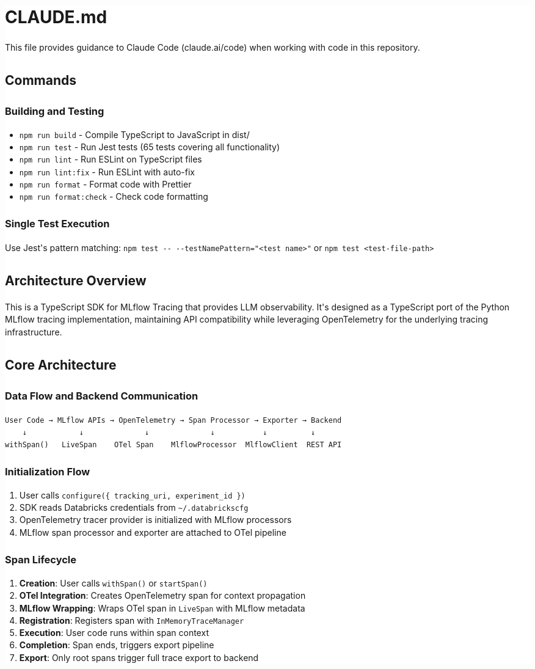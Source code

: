 # CLAUDE.md

This file provides guidance to Claude Code (claude.ai/code) when working with code in this repository.

## Commands

### Building and Testing

- `npm run build` - Compile TypeScript to JavaScript in dist/
- `npm run test` - Run Jest tests (65 tests covering all functionality)
- `npm run lint` - Run ESLint on TypeScript files
- `npm run lint:fix` - Run ESLint with auto-fix
- `npm run format` - Format code with Prettier
- `npm run format:check` - Check code formatting

### Single Test Execution

Use Jest's pattern matching: `npm test -- --testNamePattern="<test name>"` or `npm test <test-file-path>`

## Architecture Overview

This is a TypeScript SDK for MLflow Tracing that provides LLM observability. It's designed as a TypeScript port of the Python MLflow tracing implementation, maintaining API compatibility while leveraging OpenTelemetry for the underlying tracing infrastructure.

## Core Architecture

### Data Flow and Backend Communication

```
User Code → MLflow APIs → OpenTelemetry → Span Processor → Exporter → Backend
    ↓            ↓              ↓              ↓           ↓          ↓
withSpan()   LiveSpan    OTel Span    MlflowProcessor  MlflowClient  REST API
```

### Initialization Flow

1. User calls `configure({ tracking_uri, experiment_id })`
2. SDK reads Databricks credentials from `~/.databrickscfg`
3. OpenTelemetry tracer provider is initialized with MLflow processors
4. MLflow span processor and exporter are attached to OTel pipeline

### Span Lifecycle

1. **Creation**: User calls `withSpan()` or `startSpan()`
2. **OTel Integration**: Creates OpenTelemetry span for context propagation
3. **MLflow Wrapping**: Wraps OTel span in `LiveSpan` with MLflow metadata
4. **Registration**: Registers span with `InMemoryTraceManager`
5. **Execution**: User code runs within span context
6. **Completion**: Span ends, triggers export pipeline
7. **Export**: Only root spans trigger full trace export to backend
